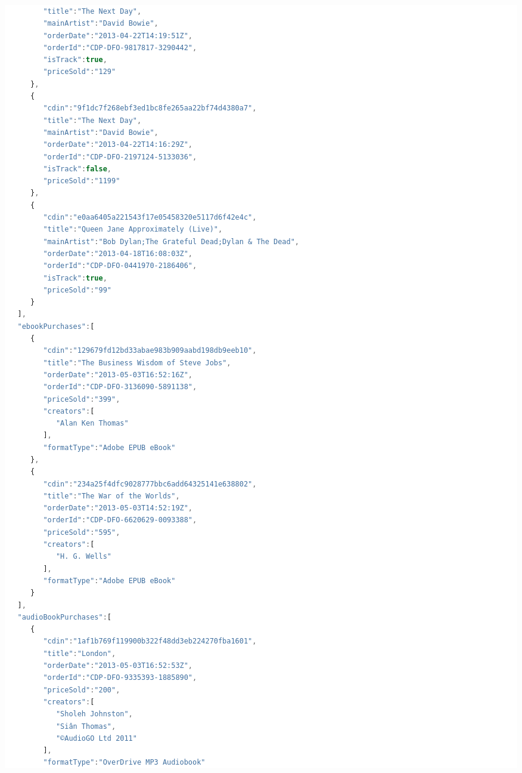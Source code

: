 ```js
         "title":"The Next Day",
         "mainArtist":"David Bowie",
         "orderDate":"2013-04-22T14:19:51Z",
         "orderId":"CDP-DFO-9817817-3290442",
         "isTrack":true,
         "priceSold":"129"
      },
      {
         "cdin":"9f1dc7f268ebf3ed1bc8fe265aa22bf74d4380a7",
         "title":"The Next Day",
         "mainArtist":"David Bowie",
         "orderDate":"2013-04-22T14:16:29Z",
         "orderId":"CDP-DFO-2197124-5133036",
         "isTrack":false,
         "priceSold":"1199"
      },
      {
         "cdin":"e0aa6405a221543f17e05458320e5117d6f42e4c",
         "title":"Queen Jane Approximately (Live)",
         "mainArtist":"Bob Dylan;The Grateful Dead;Dylan & The Dead",
         "orderDate":"2013-04-18T16:08:03Z",
         "orderId":"CDP-DFO-0441970-2186406",
         "isTrack":true,
         "priceSold":"99"
      }
   ],
   "ebookPurchases":[
      {
         "cdin":"129679fd12bd33abae983b909aabd198db9eeb10",
         "title":"The Business Wisdom of Steve Jobs",
         "orderDate":"2013-05-03T16:52:16Z",
         "orderId":"CDP-DFO-3136090-5891138",
         "priceSold":"399",
         "creators":[
            "Alan Ken Thomas"
         ],
         "formatType":"Adobe EPUB eBook"
      },
      {
         "cdin":"234a25f4dfc9028777bbc6add64325141e638802",
         "title":"The War of the Worlds",
         "orderDate":"2013-05-03T14:52:19Z",
         "orderId":"CDP-DFO-6620629-0093388",
         "priceSold":"595",
         "creators":[
            "H. G. Wells"
         ],
         "formatType":"Adobe EPUB eBook"
      }
   ],
   "audioBookPurchases":[
      {
         "cdin":"1af1b769f119900b322f48dd3eb224270fba1601",
         "title":"London",
         "orderDate":"2013-05-03T16:52:53Z",
         "orderId":"CDP-DFO-9335393-1885890",
         "priceSold":"200",
         "creators":[
            "Sholeh Johnston",
            "Siân Thomas",
            "©AudioGO Ltd 2011"
         ],
         "formatType":"OverDrive MP3 Audiobook"
```